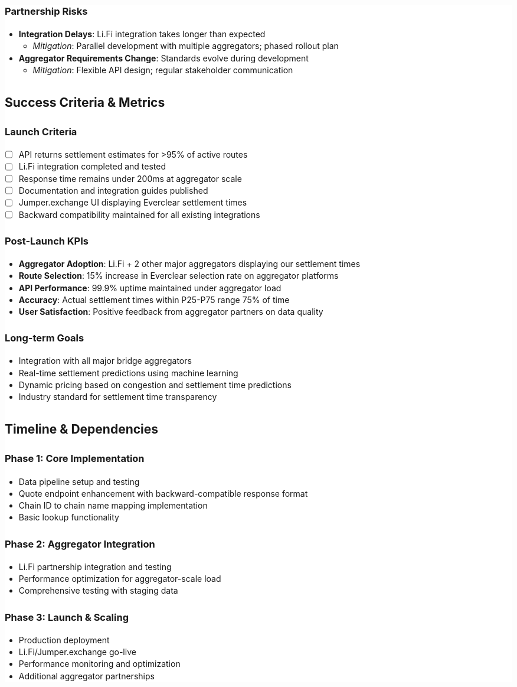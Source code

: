 ### Partnership Risks

- **Integration Delays**: Li.Fi integration takes longer than expected
    - *Mitigation*: Parallel development with multiple aggregators; phased rollout plan
- **Aggregator Requirements Change**: Standards evolve during development
    - *Mitigation*: Flexible API design; regular stakeholder communication

## Success Criteria & Metrics

### Launch Criteria

- [ ]  API returns settlement estimates for >95% of active routes
- [ ]  Li.Fi integration completed and tested
- [ ]  Response time remains under 200ms at aggregator scale
- [ ]  Documentation and integration guides published
- [ ]  Jumper.exchange UI displaying Everclear settlement times
- [ ]  Backward compatibility maintained for all existing integrations

### Post-Launch KPIs

- **Aggregator Adoption**: Li.Fi + 2 other major aggregators displaying our settlement times
- **Route Selection**: 15% increase in Everclear selection rate on aggregator platforms
- **API Performance**: 99.9% uptime maintained under aggregator load
- **Accuracy**: Actual settlement times within P25-P75 range 75% of time
- **User Satisfaction**: Positive feedback from aggregator partners on data quality

### Long-term Goals

- Integration with all major bridge aggregators
- Real-time settlement predictions using machine learning
- Dynamic pricing based on congestion and settlement time predictions
- Industry standard for settlement time transparency

## Timeline & Dependencies

### Phase 1: Core Implementation

- Data pipeline setup and testing
- Quote endpoint enhancement with backward-compatible response format
- Chain ID to chain name mapping implementation
- Basic lookup functionality

### Phase 2: Aggregator Integration

- Li.Fi partnership integration and testing
- Performance optimization for aggregator-scale load
- Comprehensive testing with staging data

### Phase 3: Launch & Scaling

- Production deployment
- Li.Fi/Jumper.exchange go-live
- Performance monitoring and optimization
- Additional aggregator partnerships
